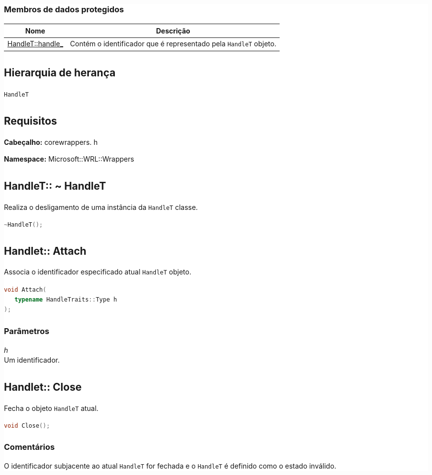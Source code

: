 ### <a name="protected-data-members"></a>Membros de dados protegidos

Nome                        | Descrição
--------------------------- | ----------------------------------------------------------------
[HandleT::handle_](#handle) | Contém o identificador que é representado pela `HandleT` objeto.

## <a name="inheritance-hierarchy"></a>Hierarquia de herança

`HandleT`

## <a name="requirements"></a>Requisitos

**Cabeçalho:** corewrappers. h

**Namespace:** Microsoft::WRL::Wrappers

## <a name="tilde-handlet"></a>HandleT:: ~ HandleT

Realiza o desligamento de uma instância da `HandleT` classe.

```cpp
~HandleT();
```

## <a name="attach"></a>Handlet:: Attach

Associa o identificador especificado atual `HandleT` objeto.

```cpp
void Attach(
   typename HandleTraits::Type h
);
```

### <a name="parameters"></a>Parâmetros

*h*<br/>
Um identificador.

## <a name="close"></a>Handlet:: Close

Fecha o objeto `HandleT` atual.

```cpp
void Close();
```

### <a name="remarks"></a>Comentários

O identificador subjacente ao atual `HandleT` for fechada e o `HandleT` é definido como o estado inválido.
